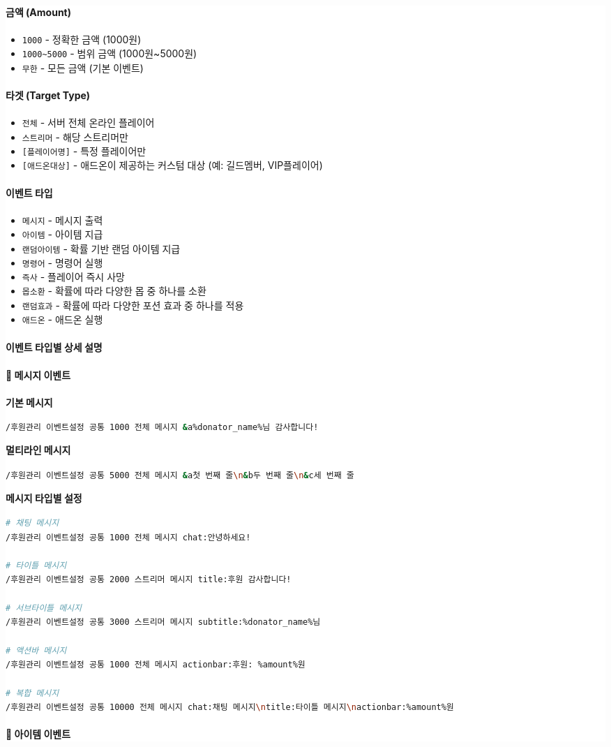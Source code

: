 #### 금액 (Amount)
- `1000` - 정확한 금액 (1000원)
- `1000~5000` - 범위 금액 (1000원~5000원)
- `무한` - 모든 금액 (기본 이벤트)

#### 타겟 (Target Type)
- `전체` - 서버 전체 온라인 플레이어
- `스트리머` - 해당 스트리머만
- `[플레이어명]` - 특정 플레이어만
- `[애드온대상]` - 애드온이 제공하는 커스텀 대상 (예: 길드멤버, VIP플레이어)

#### 이벤트 타입
- `메시지` - 메시지 출력
- `아이템` - 아이템 지급
- `랜덤아이템` - 확률 기반 랜덤 아이템 지급
- `명령어` - 명령어 실행
- `즉사` - 플레이어 즉시 사망
- `몹소환` - 확률에 따라 다양한 몹 중 하나를 소환
- `랜덤효과` - 확률에 따라 다양한 포션 효과 중 하나를 적용
- `애드온` - 애드온 실행

#### 이벤트 타입별 상세 설명

#### 📝 메시지 이벤트

**기본 메시지**
```bash
/후원관리 이벤트설정 공통 1000 전체 메시지 &a%donator_name%님 감사합니다!
```

**멀티라인 메시지**
```bash
/후원관리 이벤트설정 공통 5000 전체 메시지 &a첫 번째 줄\n&b두 번째 줄\n&c세 번째 줄
```

**메시지 타입별 설정**
```bash
# 채팅 메시지
/후원관리 이벤트설정 공통 1000 전체 메시지 chat:안녕하세요!

# 타이틀 메시지
/후원관리 이벤트설정 공통 2000 스트리머 메시지 title:후원 감사합니다!

# 서브타이틀 메시지  
/후원관리 이벤트설정 공통 3000 스트리머 메시지 subtitle:%donator_name%님

# 액션바 메시지
/후원관리 이벤트설정 공통 1000 전체 메시지 actionbar:후원: %amount%원

# 복합 메시지
/후원관리 이벤트설정 공통 10000 전체 메시지 chat:채팅 메시지\ntitle:타이틀 메시지\nactionbar:%amount%원
```

#### 🎁 아이템 이벤트
